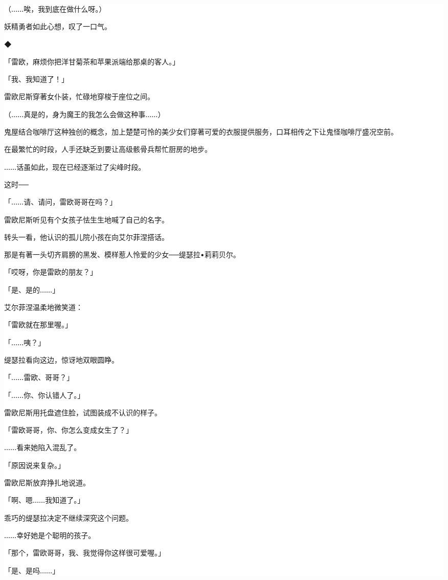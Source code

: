 （……唉，我到底在做什么呀。）

妖精勇者如此心想，叹了一口气。

◆

「雷欧，麻烦你把洋甘菊茶和苹果派端给那桌的客人。」

「我、我知道了！」

雷欧尼斯穿著女仆装，忙碌地穿梭于座位之间。

（……真是的，身为魔王的我怎么会做这种事……）

鬼屋结合咖啡厅这种独创的概念，加上楚楚可怜的美少女们穿著可爱的衣服提供服务，口耳相传之下让鬼怪咖啡厅盛况空前。

在最繁忙的时段，人手还缺乏到要让高级骸骨兵帮忙厨房的地步。

……话虽如此，现在已经逐渐过了尖峰时段。

这时──

「……请、请问，雷欧哥哥在吗？」

雷欧尼斯听见有个女孩子怯生生地喊了自己的名字。

转头一看，他认识的孤儿院小孩在向艾尔菲涅搭话。

那是有著一头切齐肩膀的黑发、模样惹人怜爱的少女──缇瑟拉•莉莉贝尔。

「哎呀，你是雷欧的朋友？」

「是、是的……」

艾尔菲涅温柔地微笑道：

「雷欧就在那里喔。」

「……咦？」

缇瑟拉看向这边，惊讶地双眼圆睁。

「……雷欧、哥哥？」

「……你、你认错人了。」

雷欧尼斯用托盘遮住脸，试图装成不认识的样子。

「雷欧哥哥，你、你怎么变成女生了？」

……看来她陷入混乱了。

「原因说来复杂。」

雷欧尼斯放弃挣扎地说道。

「啊、嗯……我知道了。」

乖巧的缇瑟拉决定不继续深究这个问题。

……幸好她是个聪明的孩子。

「那个，雷欧哥哥，我、我觉得你这样很可爱喔。」

「是、是吗……」
